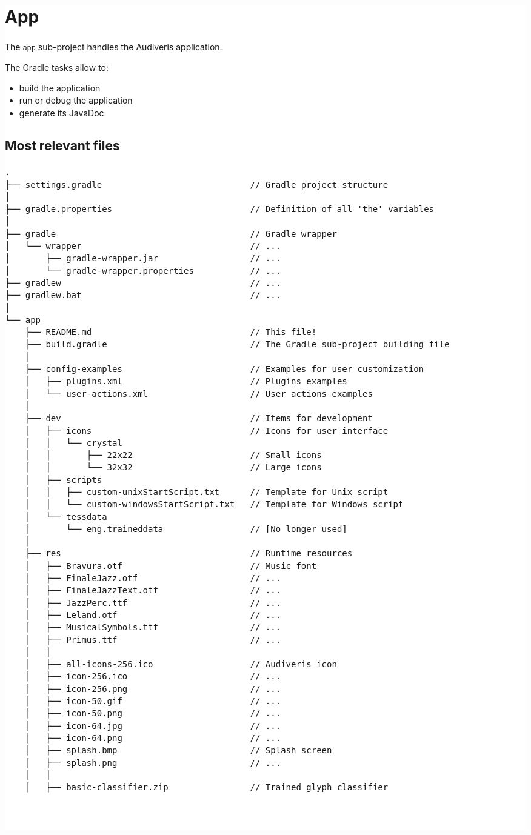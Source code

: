 # App

The `app` sub-project handles the Audiveris application.

The Gradle tasks allow to:
- build the application
- run or debug the application
- generate its JavaDoc

## Most relevant files

<pre>
.
├── settings.gradle                             // Gradle project structure
│
├── gradle.properties                           // Definition of all 'the' variables
│
├── gradle                                      // Gradle wrapper
│   └── wrapper                                 // ...
│       ├── gradle-wrapper.jar                  // ...
│       └── gradle-wrapper.properties           // ...
├── gradlew                                     // ...
├── gradlew.bat                                 // ...
│
└── app
    ├── README.md                               // This file!
    ├── build.gradle                            // The Gradle sub-project building file
    │   
    ├── config-examples                         // Examples for user customization
    │   ├── plugins.xml                         // Plugins examples
    │   └── user-actions.xml                    // User actions examples
    │   
    ├── dev                                     // Items for development
    │   ├── icons                               // Icons for user interface
    │   │   └── crystal
    │   │       ├── 22x22                       // Small icons
    │   │       └── 32x32                       // Large icons
    │   ├── scripts
    │   │   ├── custom-unixStartScript.txt      // Template for Unix script
    │   │   └── custom-windowsStartScript.txt   // Template for Windows script
    │   └── tessdata
    │       └── eng.traineddata                 // [No longer used]
    │   
    ├── res                                     // Runtime resources
    │   ├── Bravura.otf                         // Music font
    │   ├── FinaleJazz.otf                      // ...
    │   ├── FinaleJazzText.otf                  // ...
    │   ├── JazzPerc.ttf                        // ...
    │   ├── Leland.otf                          // ...
    │   ├── MusicalSymbols.ttf                  // ...
    │   ├── Primus.ttf                          // ...
    │   │
    │   ├── all-icons-256.ico                   // Audiveris icon
    │   ├── icon-256.ico                        // ...
    │   ├── icon-256.png                        // ...
    │   ├── icon-50.gif                         // ...
    │   ├── icon-50.png                         // ...
    │   ├── icon-64.jpg                         // ...
    │   ├── icon-64.png                         // ...
    │   ├── splash.bmp                          // Splash screen
    │   ├── splash.png                          // ...
    │   │
    │   ├── basic-classifier.zip                // Trained glyph classifier